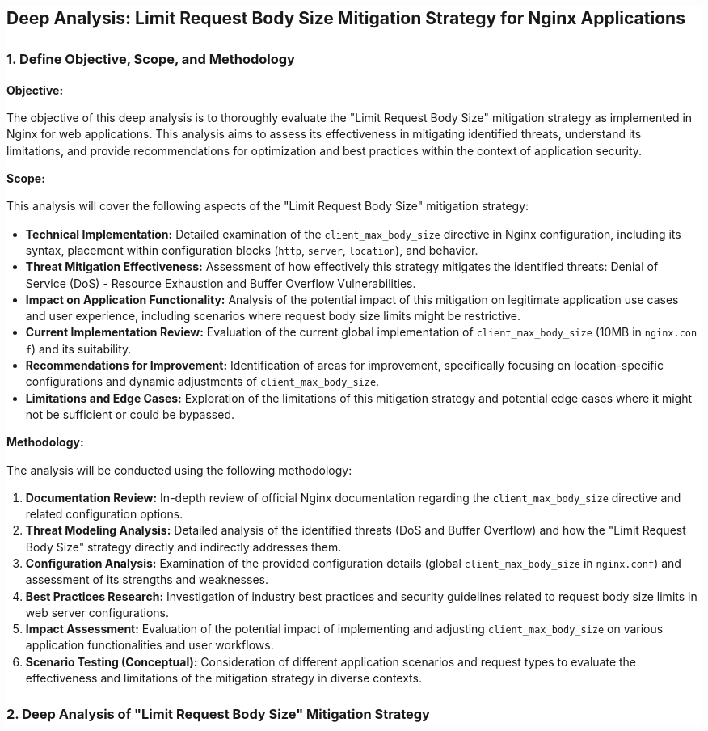 ## Deep Analysis: Limit Request Body Size Mitigation Strategy for Nginx Applications

### 1. Define Objective, Scope, and Methodology

**Objective:**

The objective of this deep analysis is to thoroughly evaluate the "Limit Request Body Size" mitigation strategy as implemented in Nginx for web applications. This analysis aims to assess its effectiveness in mitigating identified threats, understand its limitations, and provide recommendations for optimization and best practices within the context of application security.

**Scope:**

This analysis will cover the following aspects of the "Limit Request Body Size" mitigation strategy:

*   **Technical Implementation:**  Detailed examination of the `client_max_body_size` directive in Nginx configuration, including its syntax, placement within configuration blocks (`http`, `server`, `location`), and behavior.
*   **Threat Mitigation Effectiveness:**  Assessment of how effectively this strategy mitigates the identified threats: Denial of Service (DoS) - Resource Exhaustion and Buffer Overflow Vulnerabilities.
*   **Impact on Application Functionality:**  Analysis of the potential impact of this mitigation on legitimate application use cases and user experience, including scenarios where request body size limits might be restrictive.
*   **Current Implementation Review:** Evaluation of the current global implementation of `client_max_body_size` (10MB in `nginx.conf`) and its suitability.
*   **Recommendations for Improvement:**  Identification of areas for improvement, specifically focusing on location-specific configurations and dynamic adjustments of `client_max_body_size`.
*   **Limitations and Edge Cases:**  Exploration of the limitations of this mitigation strategy and potential edge cases where it might not be sufficient or could be bypassed.

**Methodology:**

The analysis will be conducted using the following methodology:

1.  **Documentation Review:**  In-depth review of official Nginx documentation regarding the `client_max_body_size` directive and related configuration options.
2.  **Threat Modeling Analysis:**  Detailed analysis of the identified threats (DoS and Buffer Overflow) and how the "Limit Request Body Size" strategy directly and indirectly addresses them.
3.  **Configuration Analysis:** Examination of the provided configuration details (global `client_max_body_size` in `nginx.conf`) and assessment of its strengths and weaknesses.
4.  **Best Practices Research:**  Investigation of industry best practices and security guidelines related to request body size limits in web server configurations.
5.  **Impact Assessment:**  Evaluation of the potential impact of implementing and adjusting `client_max_body_size` on various application functionalities and user workflows.
6.  **Scenario Testing (Conceptual):**  Consideration of different application scenarios and request types to evaluate the effectiveness and limitations of the mitigation strategy in diverse contexts.

### 2. Deep Analysis of "Limit Request Body Size" Mitigation Strategy
